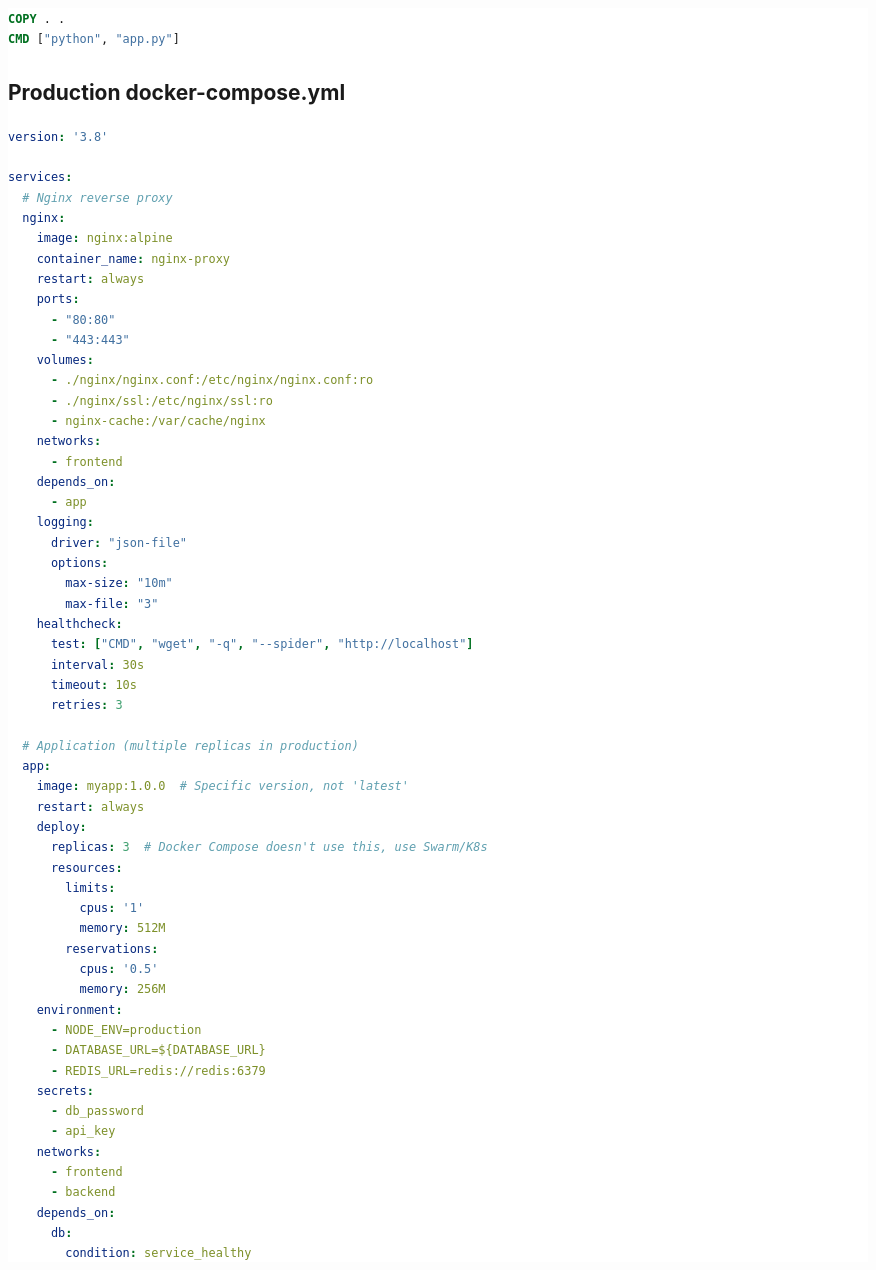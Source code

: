 ```dockerfile
COPY . .
CMD ["python", "app.py"]
```

## Production docker-compose.yml

```yaml
version: '3.8'

services:
  # Nginx reverse proxy
  nginx:
    image: nginx:alpine
    container_name: nginx-proxy
    restart: always
    ports:
      - "80:80"
      - "443:443"
    volumes:
      - ./nginx/nginx.conf:/etc/nginx/nginx.conf:ro
      - ./nginx/ssl:/etc/nginx/ssl:ro
      - nginx-cache:/var/cache/nginx
    networks:
      - frontend
    depends_on:
      - app
    logging:
      driver: "json-file"
      options:
        max-size: "10m"
        max-file: "3"
    healthcheck:
      test: ["CMD", "wget", "-q", "--spider", "http://localhost"]
      interval: 30s
      timeout: 10s
      retries: 3

  # Application (multiple replicas in production)
  app:
    image: myapp:1.0.0  # Specific version, not 'latest'
    restart: always
    deploy:
      replicas: 3  # Docker Compose doesn't use this, use Swarm/K8s
      resources:
        limits:
          cpus: '1'
          memory: 512M
        reservations:
          cpus: '0.5'
          memory: 256M
    environment:
      - NODE_ENV=production
      - DATABASE_URL=${DATABASE_URL}
      - REDIS_URL=redis://redis:6379
    secrets:
      - db_password
      - api_key
    networks:
      - frontend
      - backend
    depends_on:
      db:
        condition: service_healthy
```